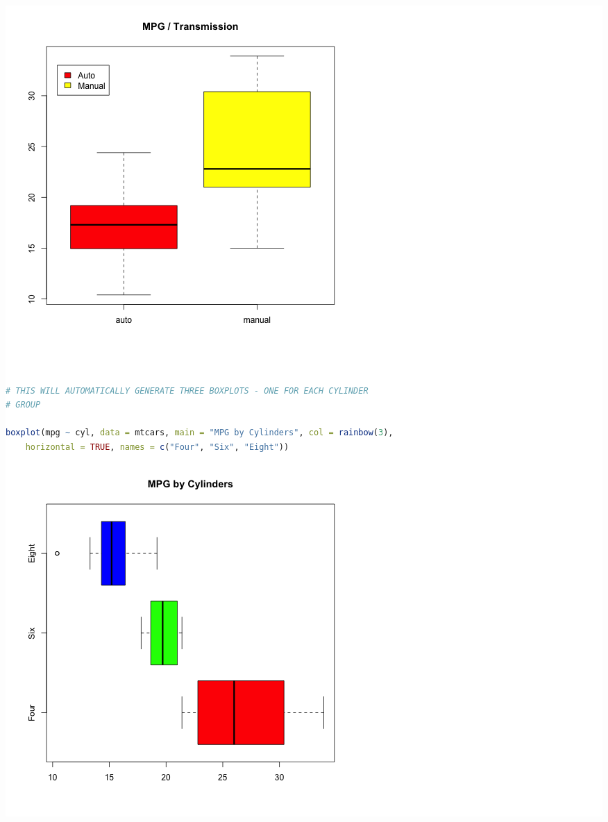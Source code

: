 ![plot of chunk unnamed-chunk-3](figure/unnamed-chunk-32.png) 

```r

# THIS WILL AUTOMATICALLY GENERATE THREE BOXPLOTS - ONE FOR EACH CYLINDER
# GROUP

boxplot(mpg ~ cyl, data = mtcars, main = "MPG by Cylinders", col = rainbow(3), 
    horizontal = TRUE, names = c("Four", "Six", "Eight"))
```

![plot of chunk unnamed-chunk-3](figure/unnamed-chunk-33.png) 
